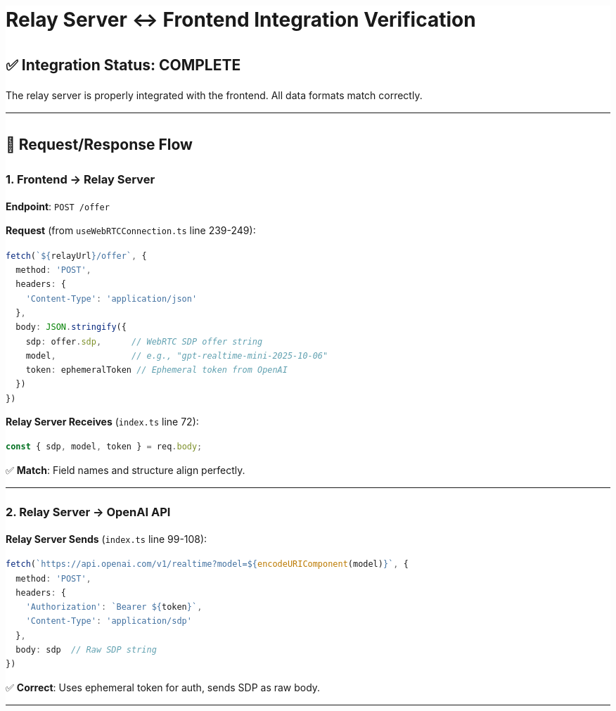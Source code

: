 # Relay Server ↔️ Frontend Integration Verification

## ✅ Integration Status: **COMPLETE**

The relay server is properly integrated with the frontend. All data formats match correctly.

---

## 📡 Request/Response Flow

### 1. Frontend → Relay Server

**Endpoint**: `POST /offer`

**Request** (from `useWebRTCConnection.ts` line 239-249):
```typescript
fetch(`${relayUrl}/offer`, {
  method: 'POST',
  headers: {
    'Content-Type': 'application/json'
  },
  body: JSON.stringify({
    sdp: offer.sdp,      // WebRTC SDP offer string
    model,               // e.g., "gpt-realtime-mini-2025-10-06"
    token: ephemeralToken // Ephemeral token from OpenAI
  })
})
```

**Relay Server Receives** (`index.ts` line 72):
```typescript
const { sdp, model, token } = req.body;
```

✅ **Match**: Field names and structure align perfectly.

---

### 2. Relay Server → OpenAI API

**Relay Server Sends** (`index.ts` line 99-108):
```typescript
fetch(`https://api.openai.com/v1/realtime?model=${encodeURIComponent(model)}`, {
  method: 'POST',
  headers: {
    'Authorization': `Bearer ${token}`,
    'Content-Type': 'application/sdp'
  },
  body: sdp  // Raw SDP string
})
```

✅ **Correct**: Uses ephemeral token for auth, sends SDP as raw body.

---